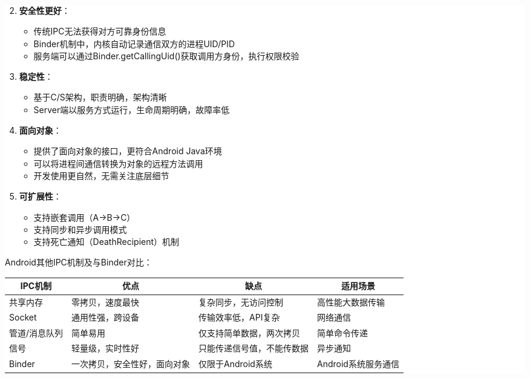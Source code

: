  2. **安全性更好**：
     - 传统IPC无法获得对方可靠身份信息
     - Binder机制中，内核自动记录通信双方的进程UID/PID
     - 服务端可以通过Binder.getCallingUid()获取调用方身份，执行权限校验
  
  3. **稳定性**：
     - 基于C/S架构，职责明确，架构清晰
     - Server端以服务方式运行，生命周期明确，故障率低
  
  4. **面向对象**：
     - 提供了面向对象的接口，更符合Android Java环境
     - 可以将进程间通信转换为对象的远程方法调用
     - 开发使用更自然，无需关注底层细节
  
  5. **可扩展性**：
     - 支持嵌套调用（A→B→C）
     - 支持同步和异步调用模式
     - 支持死亡通知（DeathRecipient）机制
  
  Android其他IPC机制及与Binder对比：
  
  | IPC机制 | 优点 | 缺点 | 适用场景 |
  |---------|------|------|----------|
  | 共享内存 | 零拷贝，速度最快 | 复杂同步，无访问控制 | 高性能大数据传输 |
  | Socket | 通用性强，跨设备 | 传输效率低，API复杂 | 网络通信 |
  | 管道/消息队列 | 简单易用 | 仅支持简单数据，两次拷贝 | 简单命令传递 |
  | 信号 | 轻量级，实时性好 | 只能传递信号值，不能传数据 | 异步通知 |
  | Binder | 一次拷贝，安全性好，面向对象 | 仅限于Android系统 | Android系统服务通信 |
